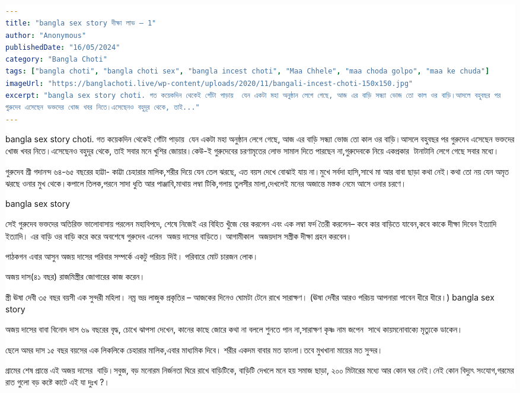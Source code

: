 ```yaml
---
title: "bangla sex story দীক্ষা লাভ – 1"
author: "Anonymous"
publishedDate: "16/05/2024"
category: "Bangla Choti"
tags: ["bangla choti", "bangla choti sex", "bangla incest choti", "Maa Chhele", "maa choda golpo", "maa ke chuda"]
imageUrl: "https://banglachoti.live/wp-content/uploads/2020/11/bangali-incest-choti-150x150.jpg"
excerpt: "bangla sex story choti. গত কয়েকদিন থেকেই গোঁটা পাড়ায়  যেন একটা মহা অনুষ্ঠান লেগে গেছে, আজ এর বাড়ি সন্ধ্যা ভোজ তো কাল ওর বাড়ি।আসলে বহুবছর পর গুরুদেব এসেছেন ভক্তদের খোজ খবর নিতে।এসেছেনও বহুদূর থেকে, তাই..."
---
```


bangla sex story choti. গত কয়েকদিন থেকেই গোঁটা পাড়ায়  যেন একটা মহা অনুষ্ঠান লেগে গেছে, আজ এর বাড়ি সন্ধ্যা ভোজ তো কাল ওর বাড়ি।আসলে বহুবছর পর গুরুদেব এসেছেন ভক্তদের খোজ খবর নিতে।এসেছেনও বহুদূর থেকে, তাই সবার মনে খুশির জোয়ার।কেউ-ই গুরুদেবের চরণামৃতের লোভ সামাল দিতে পারছেন না,গুরুদেবকে নিয়ে একপ্রকার  টানাটানি লেগে গেছে সবার মধ্যে।


গুরুদেব শ্রী গদানন্দ ৬৪-৬৫ বছরের হাট্টা- কাট্টা চেহারার মালিক,শরীর দিয়ে যেন তেল ঝরছে, এত বয়স দেখে বোঝাই যায় না।মুখে সর্বদা হাসি,সাথে মা আর বাবা ছাড়া কথা নেই।কথা তো নয় যেন অমৃত ঝরছে ওনার মুখ থেকে।কপালে তিলক,পরনে সাদা ধুতি আর পাঞ্জাবি,মাথায় লম্বা টিকি,গলায় তুলসীর মালা,দেখলেই মনের অজান্তে মস্তক নেমে আসে ওনার চরণে।


bangla sex story


সেই গুরুদেব ভক্তদের অতিরিক্ত ভালোবাসায় পরলেন মহাবিপদে, শেষে নিজেই এর বিহিত খুঁজে বের করলেন এবং এক লম্বা ফর্দ তৈরী করলেন– কবে কার বাড়িতে যাবেন,কবে কাকে দীক্ষা দিবেন ইত্যাদি ইত্যাদি। এর বাড়ি ওর বাড়ি করে করে অবশেষে গুরুদেব এলেন  অজয় দাসের বাড়িতে। আগামীকাল  অজয়দাস সস্ত্রীক দীক্ষা গ্রহন করবেন।


পাঠকগন এবার আসুন অজয় দাসের পরিবার সম্পর্কে একটু পরিচয় দিই। পরিবারে মোট চারজন লোক।

অজয় দাস(৪১ বছর) রাজমিস্ত্রীর জোগারের কাজ করেন।

স্ত্রী ঊষা দেবী ৩৫ বছর বয়সী এক সুন্দরী মহিলা। নম্র ভদ্র লাজুক প্রকৃতির – আজকের দিনেও ঘোমটা টেনে রাখে সারাক্ষণ। (ঊষা দেবীর আরও পরিচয় আপনারা পাবেন ধীরে ধীরে।) bangla sex story


অজয় দাসের বাবা বিনোদ দাস ৬৯ বছরের বৃদ্ধ, চোখে ঝাপসা দেখেন, কানের কাছে জোরে কথা না বললে শুনতে পান না,সারাক্ষণ কৃষ্ণ নাম জপেন  সাথে কায়মনোবাক্যে মৃত্যুকে ডাকেন।

ছেলে অমর দাস ১৫ বছর বয়সের এক লিকলিকে চেহারার মালিক,এবার মাধ্যমিক দিবে। শরীর একদম বাবার মত হ্যাংলা।তবে মুখখানা মায়ের মত সুন্দর।












গ্রামের শেষ প্রান্তে এই অজয় দাসের  বাড়ি।সবুজ, বড় মনোরম নির্জনতা ঘিরে রাখে বাড়িটিকে, বাড়িটি দেখলে মনে হয় সমাজ ছাড়া, ২০০ মিটারের মধ্যে আর কোন ঘর নেই।নেই কোন বিদ্যুৎ সংযোগ,গরমের রাত গুলো বড় কষ্টে কাটে এই যা দুঃখ ?।
